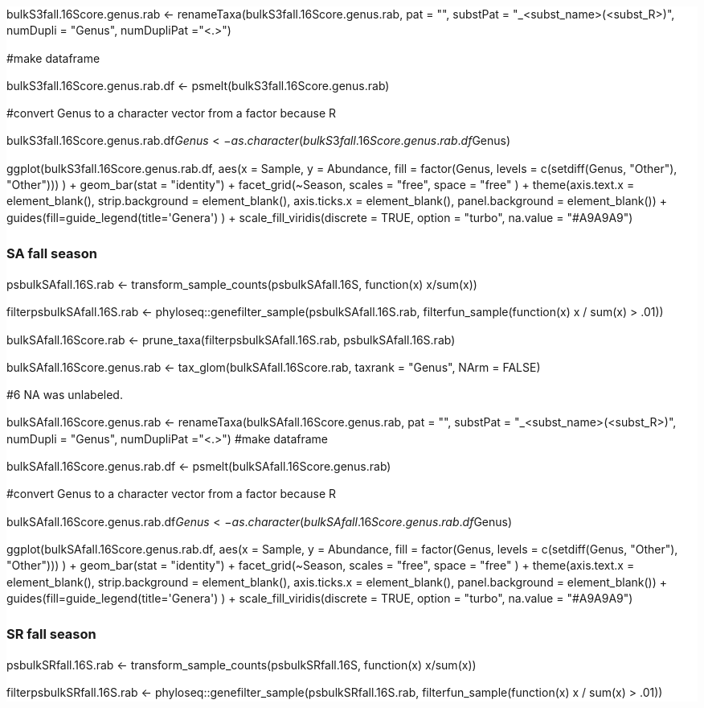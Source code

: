 bulkS3fall.16Score.genus.rab <-  renameTaxa(bulkS3fall.16Score.genus.rab, pat = "<name>", substPat = "<name>_<subst_name>(<subst_R>)",
                                            numDupli = "Genus", numDupliPat ="<name><.><num>")

#make dataframe

bulkS3fall.16Score.genus.rab.df <- psmelt(bulkS3fall.16Score.genus.rab)

#convert Genus to a character vector from a factor because R

bulkS3fall.16Score.genus.rab.df$Genus <- as.character(bulkS3fall.16Score.genus.rab.df$Genus)

ggplot(bulkS3fall.16Score.genus.rab.df, aes(x = Sample, y = Abundance, fill = factor(Genus, levels = c(setdiff(Genus, "Other"), "Other")))
) +  geom_bar(stat = "identity") + facet_grid(~Season, scales = "free", space = "free"
) + theme(axis.text.x = element_blank(), strip.background = element_blank(), axis.ticks.x = element_blank(),
          panel.background = element_blank()) + guides(fill=guide_legend(title='Genera')
          ) + scale_fill_viridis(discrete = TRUE, option = "turbo", na.value = "#A9A9A9")


### SA fall season
psbulkSAfall.16S.rab <- transform_sample_counts(psbulkSAfall.16S, function(x) x/sum(x))

filterpsbulkSAfall.16S.rab <- phyloseq::genefilter_sample(psbulkSAfall.16S.rab, filterfun_sample(function(x) x / sum(x) > .01))

bulkSAfall.16Score.rab <- prune_taxa(filterpsbulkSAfall.16S.rab, psbulkSAfall.16S.rab)

bulkSAfall.16Score.genus.rab <- tax_glom(bulkSAfall.16Score.rab, taxrank = "Genus", NArm = FALSE)

#6 NA was unlabeled.

bulkSAfall.16Score.genus.rab <-  renameTaxa(bulkSAfall.16Score.genus.rab, pat = "<name>", substPat = "<name>_<subst_name>(<subst_R>)",
                                            numDupli = "Genus", numDupliPat ="<name><.><num>")
#make dataframe

bulkSAfall.16Score.genus.rab.df <- psmelt(bulkSAfall.16Score.genus.rab)

#convert Genus to a character vector from a factor because R

bulkSAfall.16Score.genus.rab.df$Genus <- as.character(bulkSAfall.16Score.genus.rab.df$Genus)

ggplot(bulkSAfall.16Score.genus.rab.df, aes(x = Sample, y = Abundance, fill = factor(Genus, levels = c(setdiff(Genus, "Other"), "Other")))
) +  geom_bar(stat = "identity") + facet_grid(~Season, scales = "free", space = "free"
) + theme(axis.text.x = element_blank(), strip.background = element_blank(), axis.ticks.x = element_blank(),
          panel.background = element_blank()) + guides(fill=guide_legend(title='Genera')
          ) + scale_fill_viridis(discrete = TRUE, option = "turbo", na.value = "#A9A9A9")


### SR fall season
psbulkSRfall.16S.rab <- transform_sample_counts(psbulkSRfall.16S, function(x) x/sum(x))

filterpsbulkSRfall.16S.rab <- phyloseq::genefilter_sample(psbulkSRfall.16S.rab, filterfun_sample(function(x) x / sum(x) > .01))
